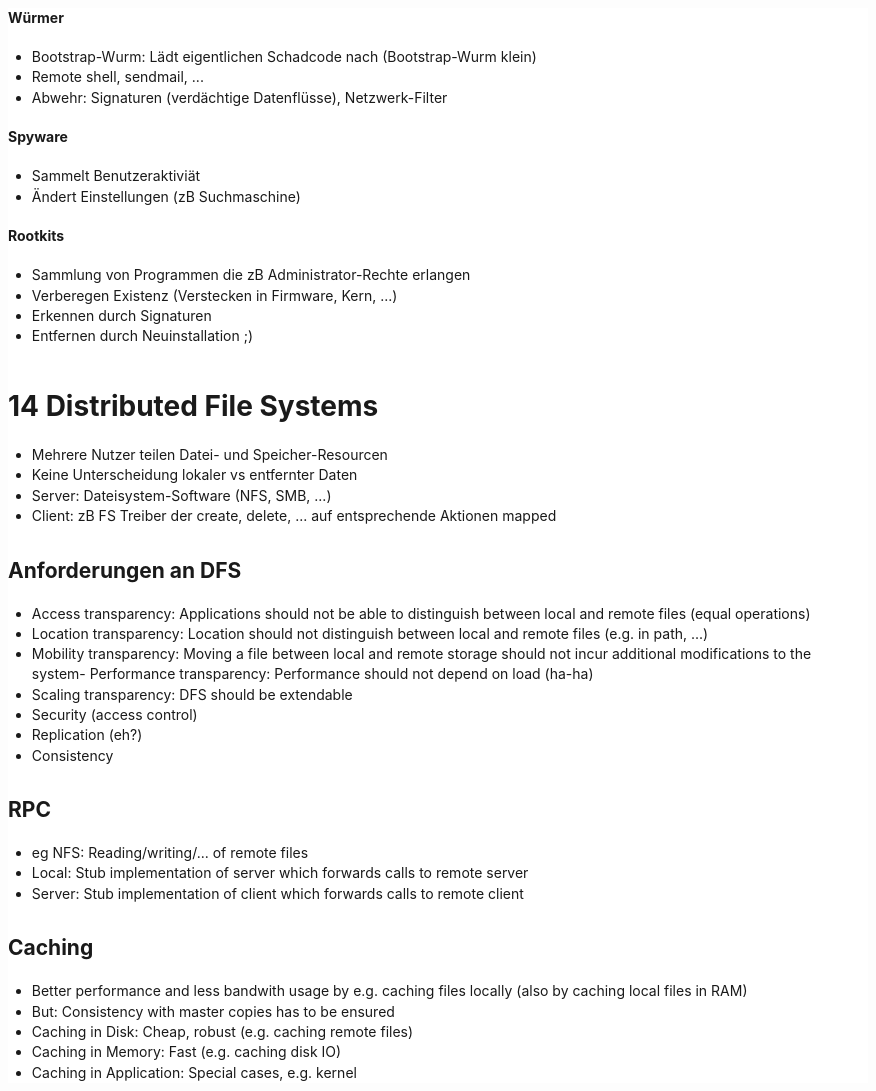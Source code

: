 #### Würmer

- Bootstrap-Wurm: Lädt eigentlichen Schadcode nach (Bootstrap-Wurm klein)
- Remote shell, sendmail, ...
- Abwehr: Signaturen (verdächtige Datenflüsse), Netzwerk-Filter

#### Spyware

- Sammelt Benutzeraktiviät
- Ändert Einstellungen (zB Suchmaschine)

#### Rootkits

- Sammlung von Programmen die zB Administrator-Rechte erlangen
- Verberegen Existenz (Verstecken in Firmware, Kern, ...)
- Erkennen durch Signaturen
- Entfernen durch Neuinstallation ;)

# 14 Distributed File Systems

- Mehrere Nutzer teilen Datei- und Speicher-Resourcen
- Keine Unterscheidung lokaler vs entfernter Daten
- Server: Dateisystem-Software (NFS, SMB, ...)
- Client: zB FS Treiber der create, delete, ... auf entsprechende Aktionen mapped

## Anforderungen an DFS

- Access transparency: Applications should not be able to distinguish between local and remote files (equal operations)
- Location transparency: Location should not distinguish between local and remote files (e.g. in path, ...)
- Mobility transparency: Moving a file between local and remote storage should not incur additional modifications to the system- Performance transparency: Performance should not depend on load (ha-ha)
- Scaling transparency: DFS should be extendable
- Security (access control)
- Replication (eh?)
- Consistency

## RPC

- eg NFS: Reading/writing/... of remote files
- Local: Stub implementation of server which forwards calls to remote server
- Server: Stub implementation of client which forwards calls to remote client

## Caching

- Better performance and less bandwith usage by e.g. caching files locally (also by caching local files in RAM)
- But: Consistency with master copies has to be ensured
- Caching in Disk: Cheap, robust (e.g. caching remote files)
- Caching in Memory: Fast (e.g. caching disk IO)
- Caching in Application: Special cases, e.g. kernel
